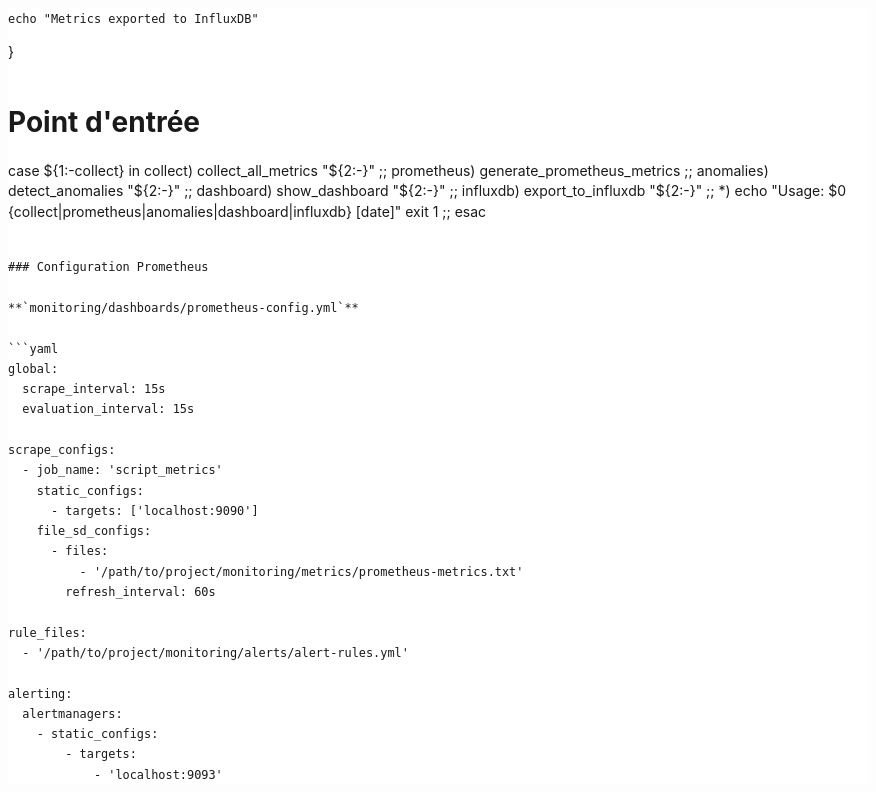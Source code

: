     echo "Metrics exported to InfluxDB"
}

# Point d'entrée
case ${1:-collect} in
    collect)
        collect_all_metrics "${2:-}"
        ;;
    prometheus)
        generate_prometheus_metrics
        ;;
    anomalies)
        detect_anomalies "${2:-}"
        ;;
    dashboard)
        show_dashboard "${2:-}"
        ;;
    influxdb)
        export_to_influxdb "${2:-}"
        ;;
    *)
        echo "Usage: $0 {collect|prometheus|anomalies|dashboard|influxdb} [date]"
        exit 1
        ;;
esac
```

### Configuration Prometheus

**`monitoring/dashboards/prometheus-config.yml`**

```yaml
global:
  scrape_interval: 15s
  evaluation_interval: 15s

scrape_configs:
  - job_name: 'script_metrics'
    static_configs:
      - targets: ['localhost:9090']
    file_sd_configs:
      - files:
          - '/path/to/project/monitoring/metrics/prometheus-metrics.txt'
        refresh_interval: 60s

rule_files:
  - '/path/to/project/monitoring/alerts/alert-rules.yml'

alerting:
  alertmanagers:
    - static_configs:
        - targets:
            - 'localhost:9093'
```
